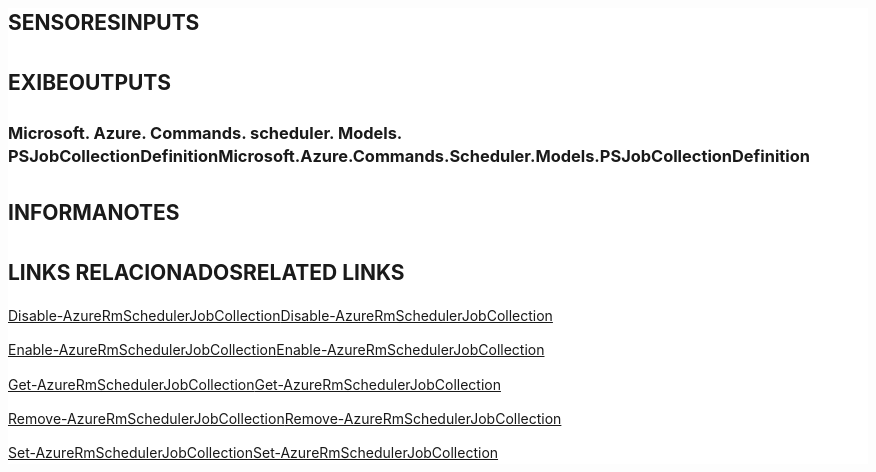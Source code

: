 ## <span data-ttu-id="7974d-145">SENSORES</span><span class="sxs-lookup"><span data-stu-id="7974d-145">INPUTS</span></span>

## <span data-ttu-id="7974d-146">EXIBE</span><span class="sxs-lookup"><span data-stu-id="7974d-146">OUTPUTS</span></span>

### <span data-ttu-id="7974d-147">Microsoft. Azure. Commands. scheduler. Models. PSJobCollectionDefinition</span><span class="sxs-lookup"><span data-stu-id="7974d-147">Microsoft.Azure.Commands.Scheduler.Models.PSJobCollectionDefinition</span></span>

## <span data-ttu-id="7974d-148">INFORMA</span><span class="sxs-lookup"><span data-stu-id="7974d-148">NOTES</span></span>

## <span data-ttu-id="7974d-149">LINKS RELACIONADOS</span><span class="sxs-lookup"><span data-stu-id="7974d-149">RELATED LINKS</span></span>

[<span data-ttu-id="7974d-150">Disable-AzureRmSchedulerJobCollection</span><span class="sxs-lookup"><span data-stu-id="7974d-150">Disable-AzureRmSchedulerJobCollection</span></span>](./Disable-AzureRmSchedulerJobCollection.md)

[<span data-ttu-id="7974d-151">Enable-AzureRmSchedulerJobCollection</span><span class="sxs-lookup"><span data-stu-id="7974d-151">Enable-AzureRmSchedulerJobCollection</span></span>](./Enable-AzureRmSchedulerJobCollection.md)

[<span data-ttu-id="7974d-152">Get-AzureRmSchedulerJobCollection</span><span class="sxs-lookup"><span data-stu-id="7974d-152">Get-AzureRmSchedulerJobCollection</span></span>](./Get-AzureRmSchedulerJobCollection.md)

[<span data-ttu-id="7974d-153">Remove-AzureRmSchedulerJobCollection</span><span class="sxs-lookup"><span data-stu-id="7974d-153">Remove-AzureRmSchedulerJobCollection</span></span>](./Remove-AzureRmSchedulerJobCollection.md)

[<span data-ttu-id="7974d-154">Set-AzureRmSchedulerJobCollection</span><span class="sxs-lookup"><span data-stu-id="7974d-154">Set-AzureRmSchedulerJobCollection</span></span>](./Set-AzureRmSchedulerJobCollection.md)


